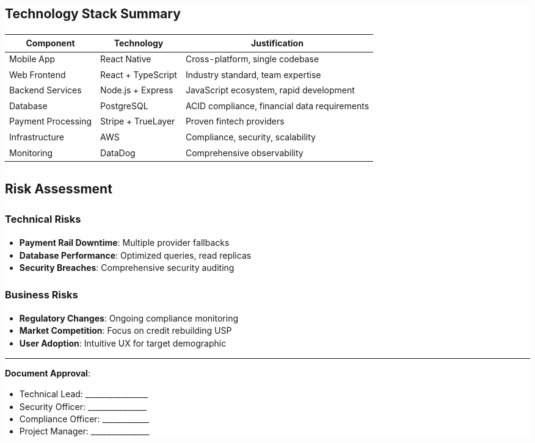 ## Technology Stack Summary

| Component | Technology | Justification |
|-----------|------------|---------------|
| Mobile App | React Native | Cross-platform, single codebase |
| Web Frontend | React + TypeScript | Industry standard, team expertise |
| Backend Services | Node.js + Express | JavaScript ecosystem, rapid development |
| Database | PostgreSQL | ACID compliance, financial data requirements |
| Payment Processing | Stripe + TrueLayer | Proven fintech providers |
| Infrastructure | AWS | Compliance, security, scalability |
| Monitoring | DataDog | Comprehensive observability |

## Risk Assessment

### Technical Risks
- **Payment Rail Downtime**: Multiple provider fallbacks
- **Database Performance**: Optimized queries, read replicas
- **Security Breaches**: Comprehensive security auditing

### Business Risks
- **Regulatory Changes**: Ongoing compliance monitoring
- **Market Competition**: Focus on credit rebuilding USP
- **User Adoption**: Intuitive UX for target demographic

---

**Document Approval**:
- Technical Lead: ________________
- Security Officer: _______________
- Compliance Officer: ____________
- Project Manager: _______________